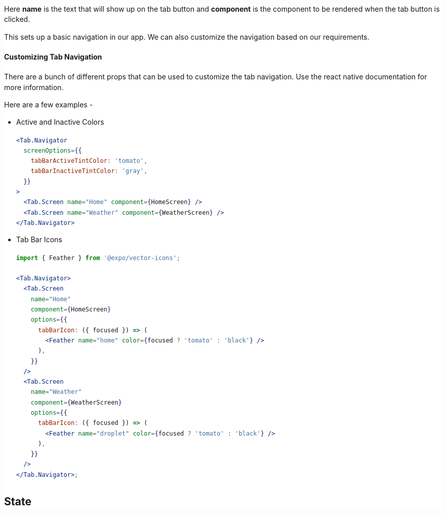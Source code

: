 Here **name** is the text that will show up on the tab button and **component** is the component to be rendered when the tab button is clicked.

This sets up a basic navigation in our app. We can also customize the navigation based on our requirements.

#### Customizing Tab Navigation

There are a bunch of different props that can be used to customize the tab navigation. Use the react native documentation for more information.

Here are a few examples -

- Active and Inactive Colors

  ```jsx
  <Tab.Navigator
    screenOptions={{
      tabBarActiveTintColor: 'tomato',
      tabBarInactiveTintColor: 'gray',
    }}
  >
    <Tab.Screen name="Home" component={HomeScreen} />
    <Tab.Screen name="Weather" component={WeatherScreen} />
  </Tab.Navigator>
  ```

- Tab Bar Icons

  ```jsx
  import { Feather } from '@expo/vector-icons';

  <Tab.Navigator>
    <Tab.Screen
      name="Home"
      component={HomeScreen}
      options={{
        tabBarIcon: ({ focused }) => (
          <Feather name="home" color={focused ? 'tomato' : 'black'} />
        ),
      }}
    />
    <Tab.Screen
      name="Weather"
      component={WeatherScreen}
      options={{
        tabBarIcon: ({ focused }) => (
          <Feather name="droplet" color={focused ? 'tomato' : 'black'} />
        ),
      }}
    />
  </Tab.Navigator>;
  ```

## State
